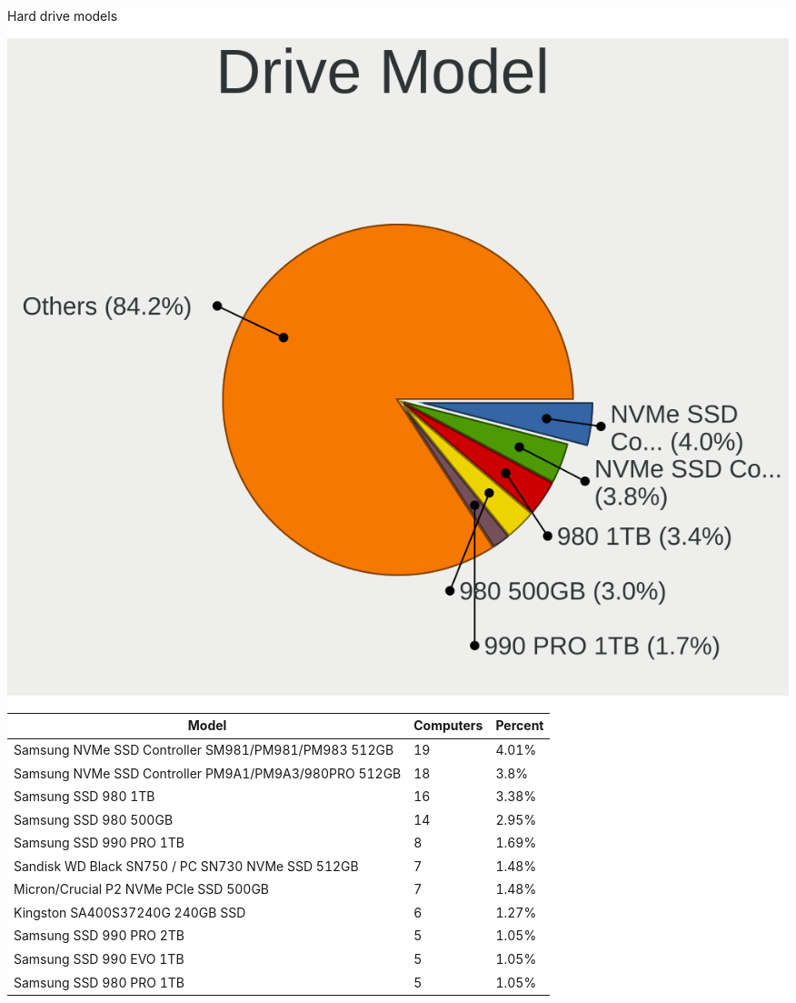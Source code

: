 Hard drive models

![Drive Model](./All/images/pie_chart/drive_model.svg)


| Model                                                | Computers | Percent |
|------------------------------------------------------|-----------|---------|
| Samsung NVMe SSD Controller SM981/PM981/PM983 512GB  | 19        | 4.01%   |
| Samsung NVMe SSD Controller PM9A1/PM9A3/980PRO 512GB | 18        | 3.8%    |
| Samsung SSD 980 1TB                                  | 16        | 3.38%   |
| Samsung SSD 980 500GB                                | 14        | 2.95%   |
| Samsung SSD 990 PRO 1TB                              | 8         | 1.69%   |
| Sandisk WD Black SN750 / PC SN730 NVMe SSD 512GB     | 7         | 1.48%   |
| Micron/Crucial P2 NVMe PCIe SSD 500GB                | 7         | 1.48%   |
| Kingston SA400S37240G 240GB SSD                      | 6         | 1.27%   |
| Samsung SSD 990 PRO 2TB                              | 5         | 1.05%   |
| Samsung SSD 990 EVO 1TB                              | 5         | 1.05%   |
| Samsung SSD 980 PRO 1TB                              | 5         | 1.05%   |
